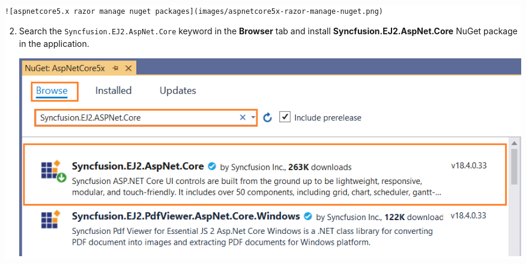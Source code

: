     ![aspnetcore5.x razor manage nuget packages](images/aspnetcore5x-razor-manage-nuget.png)

2. Search the `Syncfusion.EJ2.AspNet.Core` keyword in the **Browser** tab and install **Syncfusion.EJ2.AspNet.Core** NuGet package in the application.

    ![aspnetcore5.x razor install nuget packages](images/aspnetcore5x-nuget-package.png)
